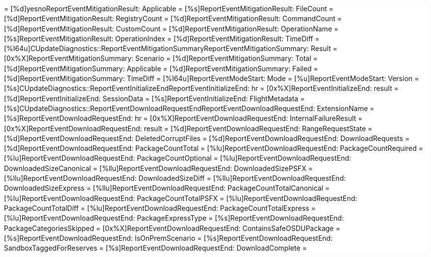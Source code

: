       =   [ % d ]     y e s   n o             R e p o r t E v e n t M i t i g a t i o n R e s u l t :   A p p l i c a b l e           =   [ % s ]             R e p o r t E v e n t M i t i g a t i o n R e s u l t :   F i l e C o u n t             =   [ % d ]             R e p o r t E v e n t M i t i g a t i o n R e s u l t :   R e g i s t r y C o u n t     =   [ % d ]             R e p o r t E v e n t M i t i g a t i o n R e s u l t :   C o m m a n d C o u n t       =   [ % d ]             R e p o r t E v e n t M i t i g a t i o n R e s u l t :   C u s t o m C o u n t         =   [ % d ]             R e p o r t E v e n t M i t i g a t i o n R e s u l t :   O p e r a t i o n N a m e     =   [ % s ]             R e p o r t E v e n t M i t i g a t i o n R e s u l t :   O p e r a t i o n I n d e x   =   [ % d ]             R e p o r t E v e n t M i t i g a t i o n R e s u l t :   T i m e D i f f               =   [ % I 6 4 u ]       C U p d a t e D i a g n o s t i c s : : R e p o r t E v e n t M i t i g a t i o n S u m m a r y                 R e p o r t E v e n t M i t i g a t i o n S u m m a r y :   R e s u l t           =   [ 0 x % X ]               R e p o r t E v e n t M i t i g a t i o n S u m m a r y :   S c e n a r i o       =   [ % d ]   R e p o r t E v e n t M i t i g a t i o n S u m m a r y :   T o t a l             =   [ % d ]   R e p o r t E v e n t M i t i g a t i o n S u m m a r y :   A p p l i c a b l e   =   [ % d ]   R e p o r t E v e n t M i t i g a t i o n S u m m a r y :   F a i l e d           =   [ % d ]   R e p o r t E v e n t M i t i g a t i o n S u m m a r y :   T i m e D i f f       =   [ % I 6 4 u ]             R e p o r t E v e n t M o d e S t a r t :   M o d e   =   [ % u ]               R e p o r t E v e n t M o d e S t a r t :   V e r s i o n   =   [ % s ]         C U p d a t e D i a g n o s t i c s : : R e p o r t E v e n t I n i t i a l i z e E n d         R e p o r t E v e n t I n i t i a l i z e E n d :   h r                           =   [ 0 x % X ]               R e p o r t E v e n t I n i t i a l i z e E n d :   r e s u l t                   =   [ % d ]   R e p o r t E v e n t I n i t i a l i z e E n d :   S e s s i o n D a t a         =   [ % s ]   R e p o r t E v e n t I n i t i a l i z e E n d :   F l i g h t M e t a d a t a   =   [ % s ]   C U p d a t e D i a g n o s t i c s : : R e p o r t E v e n t D o w n l o a d R e q u e s t E n d               R e p o r t E v e n t D o w n l o a d R e q u e s t E n d :   E x t e n s i o n N a m e                             =   [ % s ]                 R e p o r t E v e n t D o w n l o a d R e q u e s t E n d :   h r                                                   =   [ 0 x % X ]             R e p o r t E v e n t D o w n l o a d R e q u e s t E n d :   I n t e r n a l F a i l u r e R e s u l t             =   [ 0 x % X ]             R e p o r t E v e n t D o w n l o a d R e q u e s t E n d :   r e s u l t                                           =   [ % d ]                 R e p o r t E v e n t D o w n l o a d R e q u e s t E n d :   R a n g e R e q u e s t S t a t e                     =   [ % d ]                 R e p o r t E v e n t D o w n l o a d R e q u e s t E n d :   D e l e t e d C o r r u p t F i l e s                 =   [ % d ]                 R e p o r t E v e n t D o w n l o a d R e q u e s t E n d :   D o w n l o a d R e q u e s t s                       =   [ % d ]                 R e p o r t E v e n t D o w n l o a d R e q u e s t E n d :   P a c k a g e C o u n t T o t a l                     =   [ % l u ]               R e p o r t E v e n t D o w n l o a d R e q u e s t E n d :   P a c k a g e C o u n t R e q u i r e d               =   [ % l u ]               R e p o r t E v e n t D o w n l o a d R e q u e s t E n d :   P a c k a g e C o u n t O p t i o n a l               =   [ % l u ]               R e p o r t E v e n t D o w n l o a d R e q u e s t E n d :   D o w n l o a d e d S i z e C a n o n i c a l         =   [ % l l u ]             R e p o r t E v e n t D o w n l o a d R e q u e s t E n d :   D o w n l o a d e d S i z e P S F X                   =   [ % l l u ]             R e p o r t E v e n t D o w n l o a d R e q u e s t E n d :   D o w n l o a d e d S i z e D i f f                   =   [ % l l u ]             R e p o r t E v e n t D o w n l o a d R e q u e s t E n d :   D o w n l o a d e d S i z e E x p r e s s             =   [ % l l u ]             R e p o r t E v e n t D o w n l o a d R e q u e s t E n d :   P a c k a g e C o u n t T o t a l C a n o n i c a l   =   [ % l u ]               R e p o r t E v e n t D o w n l o a d R e q u e s t E n d :   P a c k a g e C o u n t T o t a l P S F X             =   [ % l u ]               R e p o r t E v e n t D o w n l o a d R e q u e s t E n d :   P a c k a g e C o u n t T o t a l D i f f             =   [ % l u ]               R e p o r t E v e n t D o w n l o a d R e q u e s t E n d :   P a c k a g e C o u n t T o t a l E x p r e s s       =   [ % l u ]               R e p o r t E v e n t D o w n l o a d R e q u e s t E n d :   P a c k a g e E x p r e s s T y p e                   =   [ % s ]                 R e p o r t E v e n t D o w n l o a d R e q u e s t E n d :   P a c k a g e C a t e g o r i e s S k i p p e d       =   [ 0 x % X ]             R e p o r t E v e n t D o w n l o a d R e q u e s t E n d :   C o n t a i n s S a f e O S D U P a c k a g e         =   [ % s ]                 R e p o r t E v e n t D o w n l o a d R e q u e s t E n d :   I s O n P r e m S c e n a r i o                       =   [ % s ]                 R e p o r t E v e n t D o w n l o a d R e q u e s t E n d :   S a n d b o x T a g g e d F o r R e s e r v e s       =   [ % s ]                 R e p o r t E v e n t D o w n l o a d R e q u e s t E n d :   D o w n l o a d C o m p l e t e                       = 